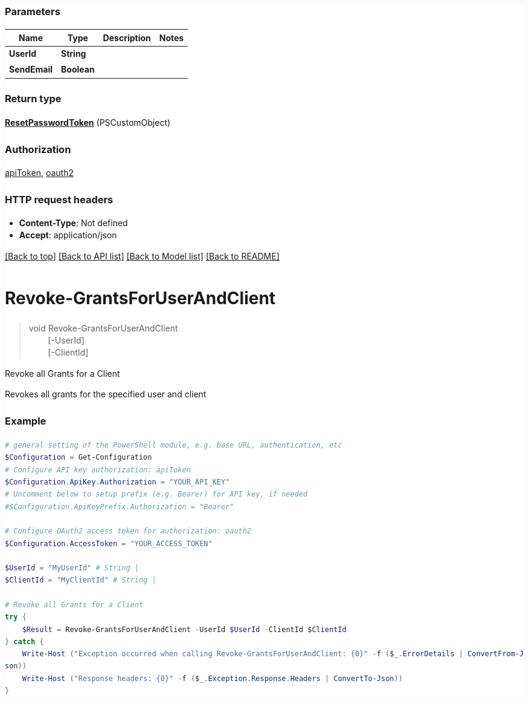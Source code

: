 ### Parameters

Name | Type | Description  | Notes
------------- | ------------- | ------------- | -------------
 **UserId** | **String**|  | 
 **SendEmail** | **Boolean**|  | 

### Return type

[**ResetPasswordToken**](ResetPasswordToken.md) (PSCustomObject)

### Authorization

[apiToken](../README.md#apiToken), [oauth2](../README.md#oauth2)

### HTTP request headers

 - **Content-Type**: Not defined
 - **Accept**: application/json

[[Back to top]](#) [[Back to API list]](../README.md#documentation-for-api-endpoints) [[Back to Model list]](../README.md#documentation-for-models) [[Back to README]](../README.md)

<a name="Revoke-GrantsForUserAndClient"></a>
# **Revoke-GrantsForUserAndClient**
> void Revoke-GrantsForUserAndClient<br>
> &nbsp;&nbsp;&nbsp;&nbsp;&nbsp;&nbsp;&nbsp;&nbsp;[-UserId] <String><br>
> &nbsp;&nbsp;&nbsp;&nbsp;&nbsp;&nbsp;&nbsp;&nbsp;[-ClientId] <String><br>

Revoke all Grants for a Client

Revokes all grants for the specified user and client

### Example
```powershell
# general setting of the PowerShell module, e.g. base URL, authentication, etc
$Configuration = Get-Configuration
# Configure API key authorization: apiToken
$Configuration.ApiKey.Authorization = "YOUR_API_KEY"
# Uncomment below to setup prefix (e.g. Bearer) for API key, if needed
#$Configuration.ApiKeyPrefix.Authorization = "Bearer"

# Configure OAuth2 access token for authorization: oauth2
$Configuration.AccessToken = "YOUR_ACCESS_TOKEN"

$UserId = "MyUserId" # String | 
$ClientId = "MyClientId" # String | 

# Revoke all Grants for a Client
try {
    $Result = Revoke-GrantsForUserAndClient -UserId $UserId -ClientId $ClientId
} catch {
    Write-Host ("Exception occurred when calling Revoke-GrantsForUserAndClient: {0}" -f ($_.ErrorDetails | ConvertFrom-Json))
    Write-Host ("Response headers: {0}" -f ($_.Exception.Response.Headers | ConvertTo-Json))
}
```
